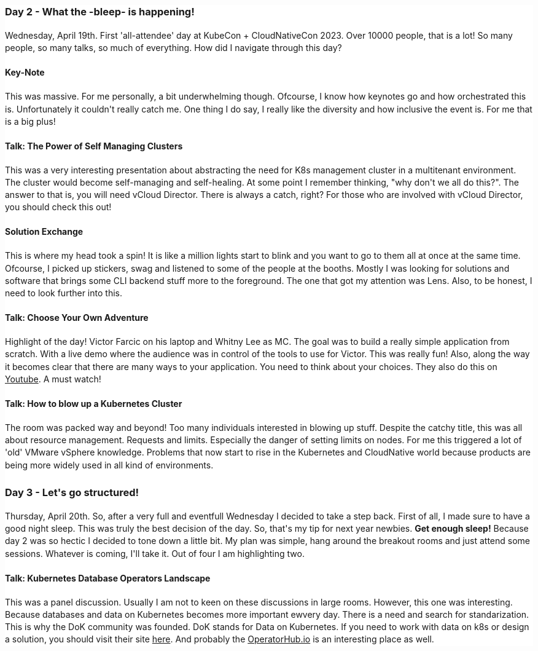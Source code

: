 ### Day 2 - What the -bleep- is happening!
Wednesday, April 19th. First 'all-attendee' day at KubeCon + CloudNativeCon 2023. Over 10000 people, that is a lot! So many people, so many talks, so much of everything. How did I navigate through this day?

#### Key-Note
This was massive. For me personally, a bit underwhelming though. Ofcourse, I know how keynotes go and how orchestrated this is. Unfortunately it couldn't really catch me. One thing I do say, I really like the diversity and how inclusive the event is. For me that is a big plus! 

#### Talk: The Power of Self Managing Clusters
This was a very interesting presentation about abstracting the need for K8s management cluster in a multitenant environment. The cluster would become self-managing and self-healing. At some point I remember thinking, "why don't we all do this?". The answer to that is, you will need vCloud Director. There is always a catch, right? For those who are involved with vCloud Director, you should check this out!

#### Solution Exchange
This is where my head took a spin! It is like a million lights start to blink and you want to go to them all at once at the same time. Ofcourse, I picked up stickers, swag and listened to some of the people at the booths. Mostly I was looking for solutions and software that brings some CLI backend stuff more to the foreground. The one that got my attention was Lens. Also, to be honest, I need to look further into this. 

#### Talk: Choose Your Own Adventure
Highlight of the day! Victor Farcic on his laptop and Whitny Lee as MC. The goal was to build a really simple application from scratch. With a live demo where the audience was in control of the tools to use for Victor. This was really fun! Also, along the way it becomes clear that there are many ways to your application. You need to think about your choices. They also do this on [Youtube](https://www.youtube.com/@DevOpsToolkit). A must watch!

#### Talk: How to blow up a Kubernetes Cluster
The room was packed way and beyond! Too many individuals interested in blowing up stuff. Despite the catchy title, this was all about resource management. Requests and limits. Especially the danger of setting limits on nodes. For me this triggered a lot of 'old' VMware vSphere knowledge. Problems that now start to rise in the Kubernetes and CloudNative world because products are being more widely used in all kind of environments.

### Day 3 - Let's go structured!
Thursday, April 20th. So, after a very full and eventfull Wednesday I decided to take a step back. First of all, I made sure to have a good night sleep. This was truly the best decision of the day. So, that's my tip for next year newbies. **Get enough sleep!** Because day 2 was so hectic I decided to tone down a little bit. My plan was simple, hang around the breakout rooms and just attend some sessions. Whatever is coming, I'll take it. Out of four I am highlighting two.

#### Talk: Kubernetes Database Operators Landscape
This was a panel discussion. Usually I am not to keen on these discussions in large rooms. However, this one was interesting. Because databases and data on Kubernetes becomes more important ewvery day. There is a need and search for standarization. This is why the DoK community was founded. DoK stands for Data on Kubernetes. If you need to work with data on k8s or design a solution, you should visit their site [here](https://dok.community/). And probably the [OperatorHub.io](https://operatorhub.io/?category=Database) is an interesting place as well. 
